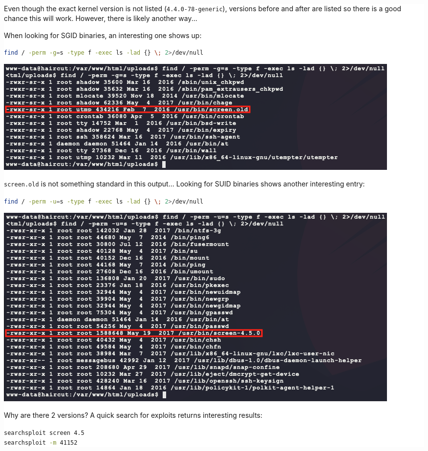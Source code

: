 Even though the exact kernel version is not listed (`4.4.0-78-generic`), versions before and after are listed so there is a good chance this will work. However, there is likely another way...

When looking for SGID binaries, an interesting one shows up:

```bash
find / -perm -g=s -type f -exec ls -lad {} \; 2>/dev/null
```

![sgid](./haircut/sgid.png)

`screen.old` is not something standard in this output... Looking for SUID binaries shows another interesting entry:

```bash
find / -perm -u=s -type f -exec ls -lad {} \; 2>/dev/null
```

![suid](./haircut/suid.png)

Why are there 2 versions? A quick search for exploits returns interesting results:

```bash
searchsploit screen 4.5
searchsploit -m 41152
```
